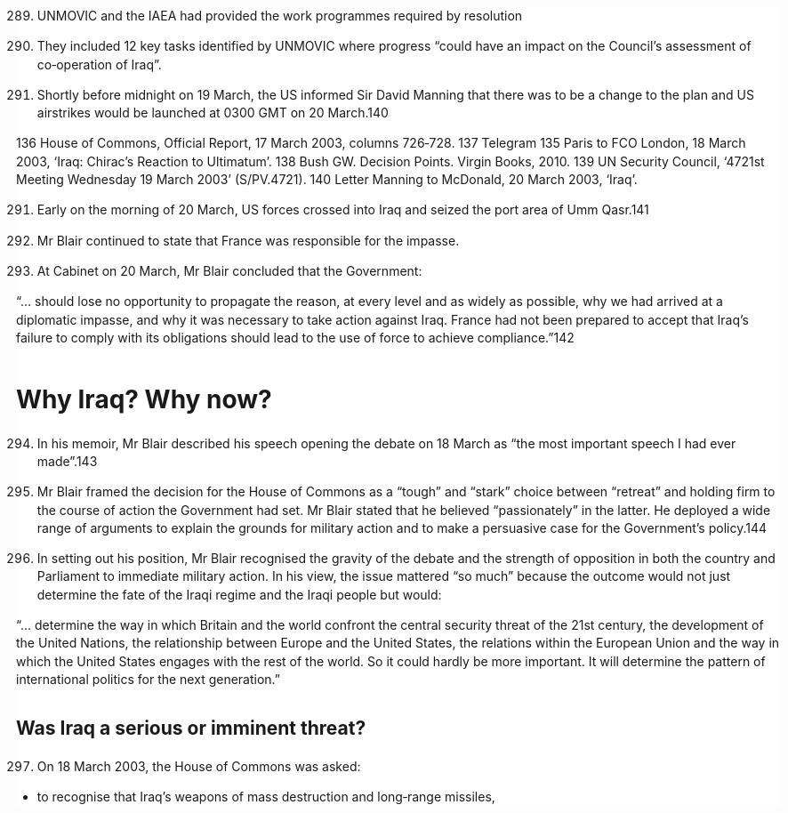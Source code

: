 289.  UNMOVIC and the IAEA had provided the work programmes required by resolution 
1284. They included 12 key tasks identified by UNMOVIC where progress “could have 
an impact on the Council’s assessment of co‑operation of Iraq”.

290.  Shortly before midnight on 19 March, the US informed Sir David Manning that 
there was to be a change to the plan and US airstrikes would be launched at 0300 GMT 
on 20 March.140 

136 House of Commons, Official Report, 17 March 2003, columns 726‑728.
137 Telegram 135 Paris to FCO London, 18 March 2003, ‘Iraq: Chirac’s Reaction to Ultimatum’. 
138 Bush GW. Decision Points. Virgin Books, 2010. 
139 UN Security Council, ‘4721st Meeting Wednesday 19 March 2003’ (S/PV.4721).
140 Letter Manning to McDonald, 20 March 2003, ‘Iraq’.


291.  Early on the morning of 20 March, US forces crossed into Iraq and seized the port 
area of Umm Qasr.141 

292.  Mr Blair continued to state that France was responsible for the impasse. 

293.  At Cabinet on 20 March, Mr Blair concluded that the Government:

“... should lose no opportunity to propagate the reason, at every level and as widely 
as possible, why we had arrived at a diplomatic impasse, and why it was necessary 
to take action against Iraq. France had not been prepared to accept that Iraq’s 
failure to comply with its obligations should lead to the use of force to achieve 
compliance.”142

# Why Iraq? Why now?
294.  In his memoir, Mr Blair described his speech opening the debate on 18 March 
as “the most important speech I had ever made”.143 

295.  Mr Blair framed the decision for the House of Commons as a “tough” and “stark” 
choice between “retreat” and holding firm to the course of action the Government had 
set. Mr Blair stated that he believed “passionately” in the latter. He deployed a wide 
range of arguments to explain the grounds for military action and to make a persuasive 
case for the Government’s policy.144

296.  In setting out his position, Mr Blair recognised the gravity of the debate and the 
strength of opposition in both the country and Parliament to immediate military action. 
In his view, the issue mattered “so much” because the outcome would not just determine 
the fate of the Iraqi regime and the Iraqi people but would:

“... determine the way in which Britain and the world confront the central security 
threat of the 21st century, the development of the United Nations, the relationship 
between Europe and the United States, the relations within the European Union and 
the way in which the United States engages with the rest of the world. So it could 
hardly be more important. It will determine the pattern of international politics for 
the next generation.”

## Was Iraq a serious or imminent threat?
297.  On 18 March 2003, the House of Commons was asked:

*  to recognise that Iraq’s weapons of mass destruction and long‑range missiles, 
